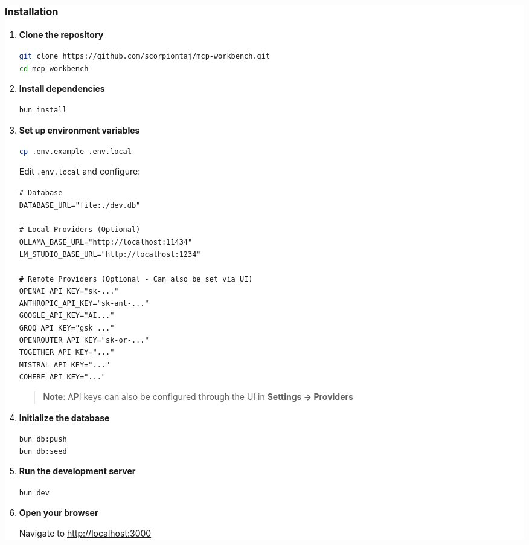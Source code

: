 ### Installation

1. **Clone the repository**

   ```bash
   git clone https://github.com/scorpiontaj/mcp-workbench.git
   cd mcp-workbench
   ```

2. **Install dependencies**

   ```bash
   bun install
   ```

3. **Set up environment variables**

   ```bash
   cp .env.example .env.local
   ```

   Edit `.env.local` and configure:

   ```env
   # Database
   DATABASE_URL="file:./dev.db"

   # Local Providers (Optional)
   OLLAMA_BASE_URL="http://localhost:11434"
   LM_STUDIO_BASE_URL="http://localhost:1234"

   # Remote Providers (Optional - Can also be set via UI)
   OPENAI_API_KEY="sk-..."
   ANTHROPIC_API_KEY="sk-ant-..."
   GOOGLE_API_KEY="AI..."
   GROQ_API_KEY="gsk_..."
   OPENROUTER_API_KEY="sk-or-..."
   TOGETHER_API_KEY="..."
   MISTRAL_API_KEY="..."
   COHERE_API_KEY="..."
   ```

   > **Note**: API keys can also be configured through the UI in **Settings → Providers**

4. **Initialize the database**

   ```bash
   bun db:push
   bun db:seed
   ```

5. **Run the development server**

   ```bash
   bun dev
   ```

6. **Open your browser**

   Navigate to [http://localhost:3000](http://localhost:3000)
